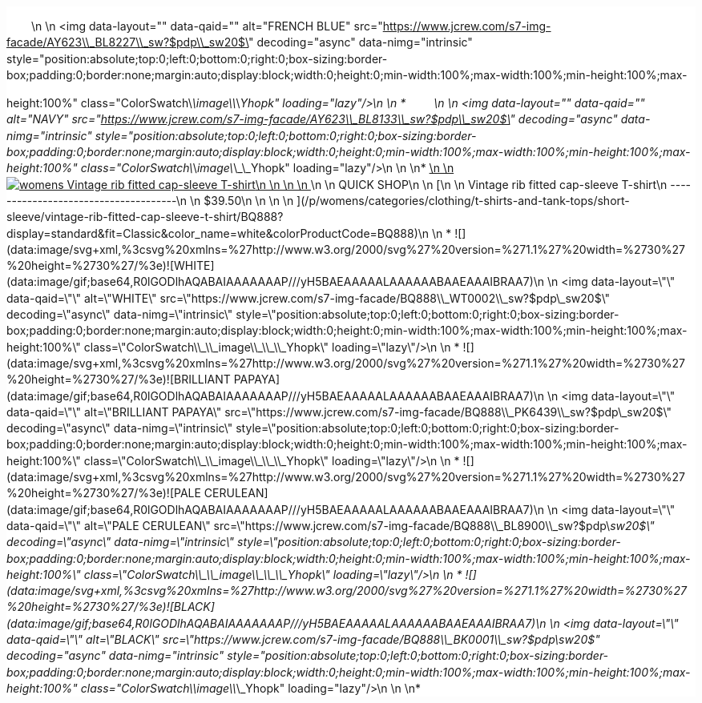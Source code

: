 ![](data:image/svg+xml,%3csvg%20xmlns=%27http://www.w3.org/2000/svg%27%20version=%271.1%27%20width=%2730%27%20height=%2730%27/%3e)![FRENCH BLUE](data:image/gif;base64,R0lGODlhAQABAIAAAAAAAP///yH5BAEAAAAALAAAAAABAAEAAAIBRAA7)\n        \n        <img data-layout=\"\" data-qaid=\"\" alt=\"FRENCH BLUE\" src=\"https://www.jcrew.com/s7-img-facade/AY623\\_BL8227\\_sw?$pdp\\_sw20$\" decoding=\"async\" data-nimg=\"intrinsic\" style=\"position:absolute;top:0;left:0;bottom:0;right:0;box-sizing:border-box;padding:0;border:none;margin:auto;display:block;width:0;height:0;min-width:100%;max-width:100%;min-height:100%;max-height:100%\" class=\"ColorSwatch\\_\\_image\\_\\_\\_Yhopk\" loading=\"lazy\"/>\n        \n    *   ![](data:image/svg+xml,%3csvg%20xmlns=%27http://www.w3.org/2000/svg%27%20version=%271.1%27%20width=%2730%27%20height=%2730%27/%3e)![NAVY](data:image/gif;base64,R0lGODlhAQABAIAAAAAAAP///yH5BAEAAAAALAAAAAABAAEAAAIBRAA7)\n        \n        <img data-layout=\"\" data-qaid=\"\" alt=\"NAVY\" src=\"https://www.jcrew.com/s7-img-facade/AY623\\_BL8133\\_sw?$pdp\\_sw20$\" decoding=\"async\" data-nimg=\"intrinsic\" style=\"position:absolute;top:0;left:0;bottom:0;right:0;box-sizing:border-box;padding:0;border:none;margin:auto;display:block;width:0;height:0;min-width:100%;max-width:100%;min-height:100%;max-height:100%\" class=\"ColorSwatch\\_\\_image\\_\\_\\_Yhopk\" loading=\"lazy\"/>\n        \n    \n*   [\n    \n    ![womens Vintage rib fitted cap-sleeve T-shirt](https://www.jcrew.com/s7-img-facade/BQ888_WT0002_m?hei=640&crop=0,0,512,0)\n    \n    \n    \n    ](/p/womens/categories/clothing/t-shirts-and-tank-tops/short-sleeve/vintage-rib-fitted-cap-sleeve-t-shirt/BQ888?display=standard&fit=Classic&color_name=white&colorProductCode=BQ888)\n    \n    QUICK SHOP\n    \n    [\n    \n    Vintage rib fitted cap-sleeve T-shirt\n    -------------------------------------\n    \n    $39.50\n    \n    \n    \n    ](/p/womens/categories/clothing/t-shirts-and-tank-tops/short-sleeve/vintage-rib-fitted-cap-sleeve-t-shirt/BQ888?display=standard&fit=Classic&color_name=white&colorProductCode=BQ888)\n    \n    *   ![](data:image/svg+xml,%3csvg%20xmlns=%27http://www.w3.org/2000/svg%27%20version=%271.1%27%20width=%2730%27%20height=%2730%27/%3e)![WHITE](data:image/gif;base64,R0lGODlhAQABAIAAAAAAAP///yH5BAEAAAAALAAAAAABAAEAAAIBRAA7)\n        \n        <img data-layout=\"\" data-qaid=\"\" alt=\"WHITE\" src=\"https://www.jcrew.com/s7-img-facade/BQ888\\_WT0002\\_sw?$pdp\\_sw20$\" decoding=\"async\" data-nimg=\"intrinsic\" style=\"position:absolute;top:0;left:0;bottom:0;right:0;box-sizing:border-box;padding:0;border:none;margin:auto;display:block;width:0;height:0;min-width:100%;max-width:100%;min-height:100%;max-height:100%\" class=\"ColorSwatch\\_\\_image\\_\\_\\_Yhopk\" loading=\"lazy\"/>\n        \n    *   ![](data:image/svg+xml,%3csvg%20xmlns=%27http://www.w3.org/2000/svg%27%20version=%271.1%27%20width=%2730%27%20height=%2730%27/%3e)![BRILLIANT PAPAYA](data:image/gif;base64,R0lGODlhAQABAIAAAAAAAP///yH5BAEAAAAALAAAAAABAAEAAAIBRAA7)\n        \n        <img data-layout=\"\" data-qaid=\"\" alt=\"BRILLIANT PAPAYA\" src=\"https://www.jcrew.com/s7-img-facade/BQ888\\_PK6439\\_sw?$pdp\\_sw20$\" decoding=\"async\" data-nimg=\"intrinsic\" style=\"position:absolute;top:0;left:0;bottom:0;right:0;box-sizing:border-box;padding:0;border:none;margin:auto;display:block;width:0;height:0;min-width:100%;max-width:100%;min-height:100%;max-height:100%\" class=\"ColorSwatch\\_\\_image\\_\\_\\_Yhopk\" loading=\"lazy\"/>\n        \n    *   ![](data:image/svg+xml,%3csvg%20xmlns=%27http://www.w3.org/2000/svg%27%20version=%271.1%27%20width=%2730%27%20height=%2730%27/%3e)![PALE CERULEAN](data:image/gif;base64,R0lGODlhAQABAIAAAAAAAP///yH5BAEAAAAALAAAAAABAAEAAAIBRAA7)\n        \n        <img data-layout=\"\" data-qaid=\"\" alt=\"PALE CERULEAN\" src=\"https://www.jcrew.com/s7-img-facade/BQ888\\_BL8900\\_sw?$pdp\\_sw20$\" decoding=\"async\" data-nimg=\"intrinsic\" style=\"position:absolute;top:0;left:0;bottom:0;right:0;box-sizing:border-box;padding:0;border:none;margin:auto;display:block;width:0;height:0;min-width:100%;max-width:100%;min-height:100%;max-height:100%\" class=\"ColorSwatch\\_\\_image\\_\\_\\_Yhopk\" loading=\"lazy\"/>\n        \n    *   ![](data:image/svg+xml,%3csvg%20xmlns=%27http://www.w3.org/2000/svg%27%20version=%271.1%27%20width=%2730%27%20height=%2730%27/%3e)![BLACK](data:image/gif;base64,R0lGODlhAQABAIAAAAAAAP///yH5BAEAAAAALAAAAAABAAEAAAIBRAA7)\n        \n        <img data-layout=\"\" data-qaid=\"\" alt=\"BLACK\" src=\"https://www.jcrew.com/s7-img-facade/BQ888\\_BK0001\\_sw?$pdp\\_sw20$\" decoding=\"async\" data-nimg=\"intrinsic\" style=\"position:absolute;top:0;left:0;bottom:0;right:0;box-sizing:border-box;padding:0;border:none;margin:auto;display:block;width:0;height:0;min-width:100%;max-width:100%;min-height:100%;max-height:100%\" class=\"ColorSwatch\\_\\_image\\_\\_\\_Yhopk\" loading=\"lazy\"/>\n        \n    \n*